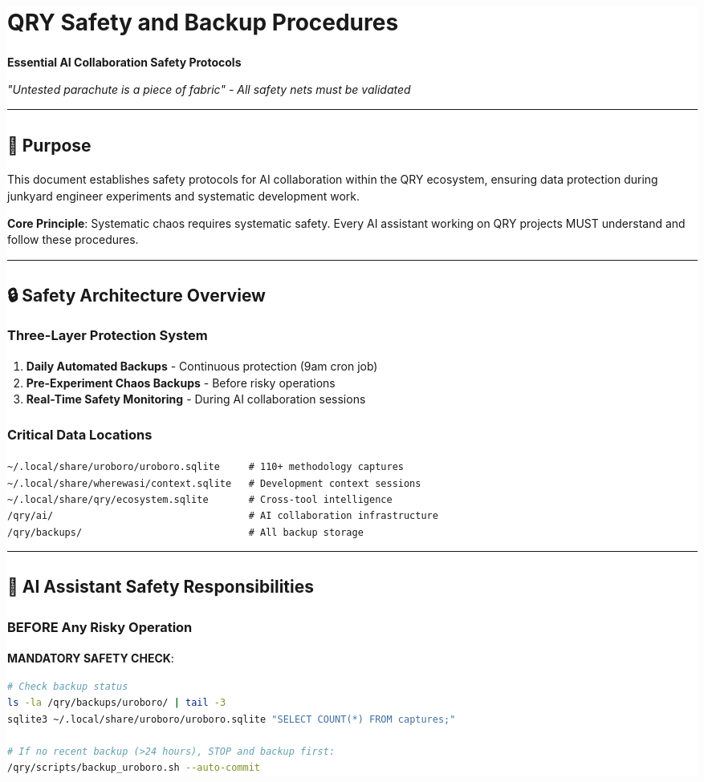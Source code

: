 # QRY Safety and Backup Procedures

**Essential AI Collaboration Safety Protocols**

*"Untested parachute is a piece of fabric" - All safety nets must be validated*

---

## 🎯 **Purpose**

This document establishes safety protocols for AI collaboration within the QRY ecosystem, ensuring data protection during junkyard engineer experiments and systematic development work.

**Core Principle**: Systematic chaos requires systematic safety. Every AI assistant working on QRY projects MUST understand and follow these procedures.

---

## 🔒 **Safety Architecture Overview**

### **Three-Layer Protection System**

1. **Daily Automated Backups** - Continuous protection (9am cron job)
2. **Pre-Experiment Chaos Backups** - Before risky operations
3. **Real-Time Safety Monitoring** - During AI collaboration sessions

### **Critical Data Locations**
```
~/.local/share/uroboro/uroboro.sqlite     # 110+ methodology captures
~/.local/share/wherewasi/context.sqlite   # Development context sessions  
~/.local/share/qry/ecosystem.sqlite       # Cross-tool intelligence
/qry/ai/                                  # AI collaboration infrastructure
/qry/backups/                             # All backup storage
```

---

## 🤖 **AI Assistant Safety Responsibilities**

### **BEFORE Any Risky Operation**

**MANDATORY SAFETY CHECK**:
```bash
# Check backup status
ls -la /qry/backups/uroboro/ | tail -3
sqlite3 ~/.local/share/uroboro/uroboro.sqlite "SELECT COUNT(*) FROM captures;"

# If no recent backup (>24 hours), STOP and backup first:
/qry/scripts/backup_uroboro.sh --auto-commit
```
